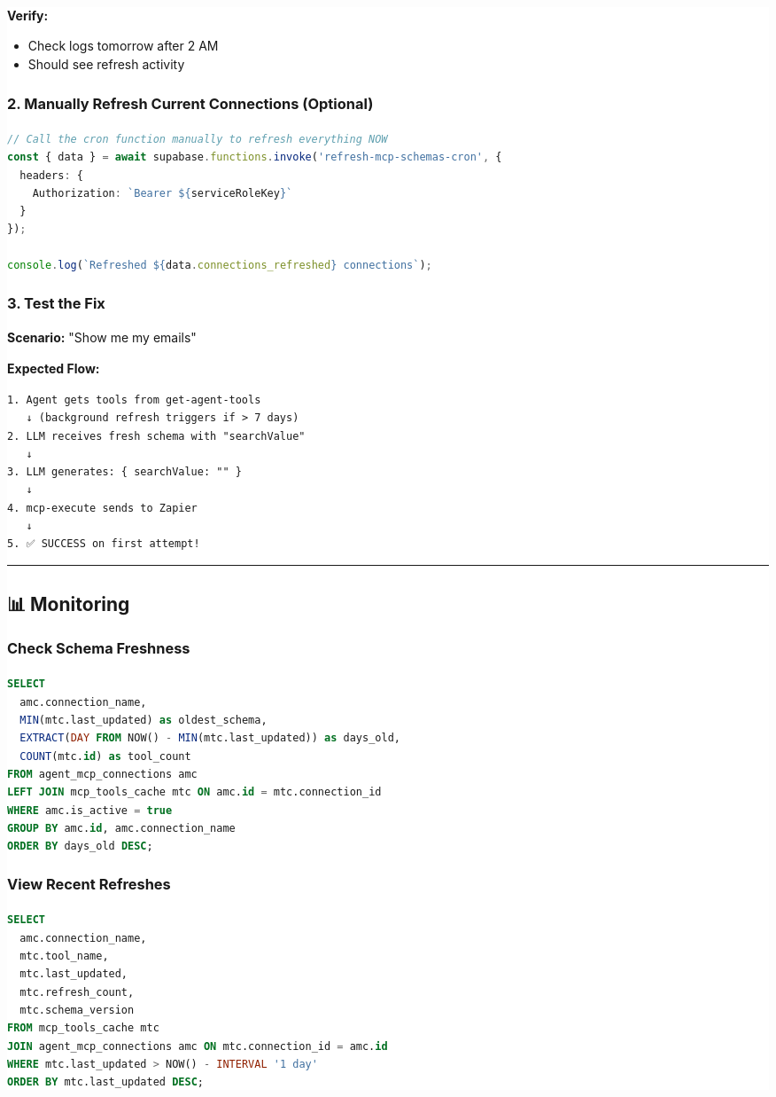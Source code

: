 **Verify:**
- Check logs tomorrow after 2 AM
- Should see refresh activity

### 2. Manually Refresh Current Connections (Optional)

```typescript
// Call the cron function manually to refresh everything NOW
const { data } = await supabase.functions.invoke('refresh-mcp-schemas-cron', {
  headers: {
    Authorization: `Bearer ${serviceRoleKey}`
  }
});

console.log(`Refreshed ${data.connections_refreshed} connections`);
```

### 3. Test the Fix

**Scenario:** "Show me my emails"

**Expected Flow:**
```
1. Agent gets tools from get-agent-tools
   ↓ (background refresh triggers if > 7 days)
2. LLM receives fresh schema with "searchValue"
   ↓
3. LLM generates: { searchValue: "" }
   ↓
4. mcp-execute sends to Zapier
   ↓
5. ✅ SUCCESS on first attempt!
```

---

## 📊 Monitoring

### Check Schema Freshness
```sql
SELECT 
  amc.connection_name,
  MIN(mtc.last_updated) as oldest_schema,
  EXTRACT(DAY FROM NOW() - MIN(mtc.last_updated)) as days_old,
  COUNT(mtc.id) as tool_count
FROM agent_mcp_connections amc
LEFT JOIN mcp_tools_cache mtc ON amc.id = mtc.connection_id
WHERE amc.is_active = true
GROUP BY amc.id, amc.connection_name
ORDER BY days_old DESC;
```

### View Recent Refreshes
```sql
SELECT 
  amc.connection_name,
  mtc.tool_name,
  mtc.last_updated,
  mtc.refresh_count,
  mtc.schema_version
FROM mcp_tools_cache mtc
JOIN agent_mcp_connections amc ON mtc.connection_id = amc.id
WHERE mtc.last_updated > NOW() - INTERVAL '1 day'
ORDER BY mtc.last_updated DESC;
```
